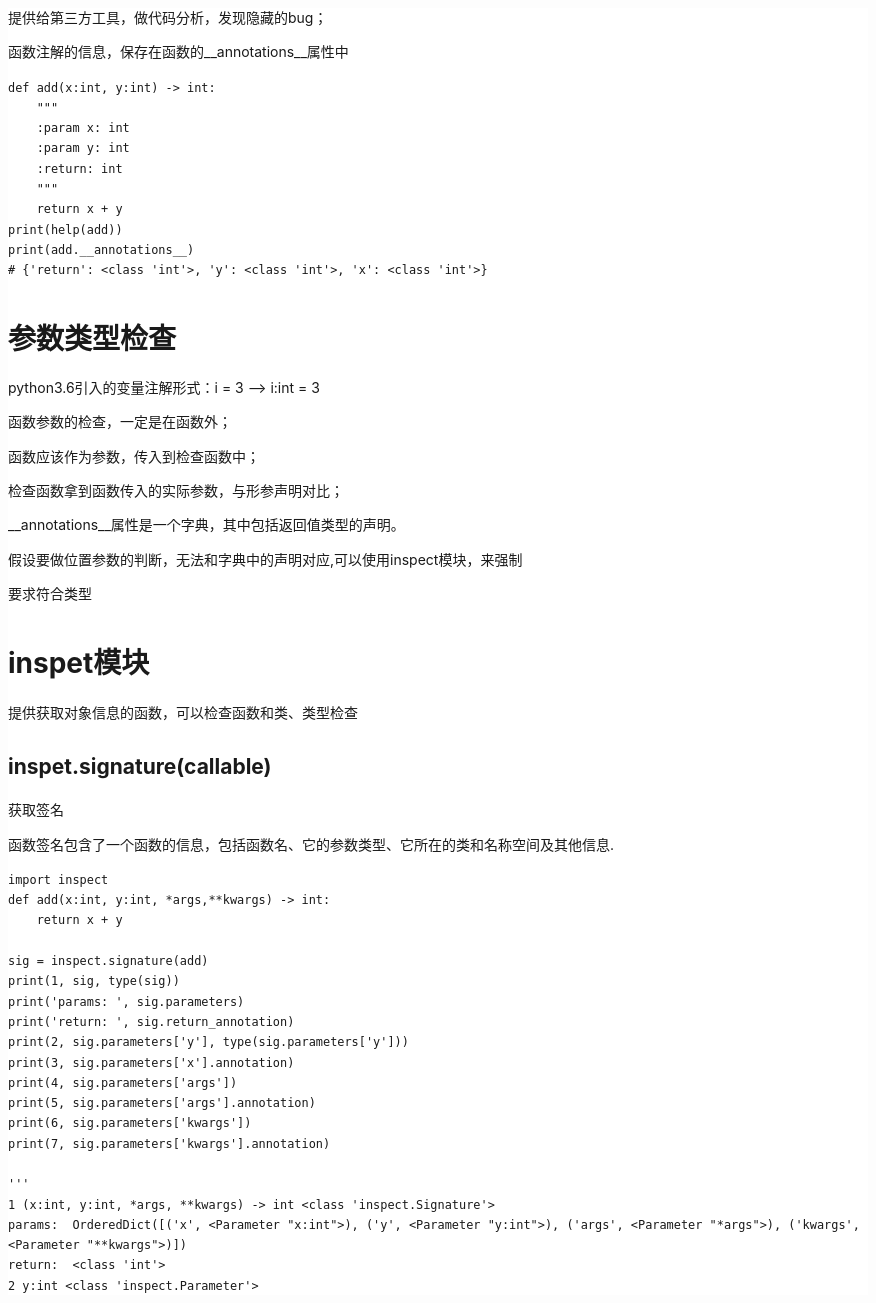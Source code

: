 提供给第三方工具，做代码分析，发现隐藏的bug；

函数注解的信息，保存在函数的__annotations__属性中

 

```
def add(x:int, y:int) -> int:
    """
    :param x: int
    :param y: int
    :return: int
    """
    return x + y
print(help(add))
print(add.__annotations__)
# {'return': <class 'int'>, 'y': <class 'int'>, 'x': <class 'int'>}
```

# 参数类型检查

python3.6引入的变量注解形式：i = 3 --> i:int = 3

函数参数的检查，一定是在函数外；

函数应该作为参数，传入到检查函数中；

检查函数拿到函数传入的实际参数，与形参声明对比；

__annotations__属性是一个字典，其中包括返回值类型的声明。

假设要做位置参数的判断，无法和字典中的声明对应,可以使用inspect模块，来强制

要求符合类型

# inspet模块

提供获取对象信息的函数，可以检查函数和类、类型检查

## inspet.signature(callable)

获取签名

函数签名包含了一个函数的信息，包括函数名、它的参数类型、它所在的类和名称空间及其他信息.

 

```
import inspect
def add(x:int, y:int, *args,**kwargs) -> int:
    return x + y

sig = inspect.signature(add)
print(1, sig, type(sig))
print('params: ', sig.parameters)
print('return: ', sig.return_annotation)
print(2, sig.parameters['y'], type(sig.parameters['y']))
print(3, sig.parameters['x'].annotation)
print(4, sig.parameters['args'])
print(5, sig.parameters['args'].annotation)
print(6, sig.parameters['kwargs'])
print(7, sig.parameters['kwargs'].annotation)

'''
1 (x:int, y:int, *args, **kwargs) -> int <class 'inspect.Signature'>
params:  OrderedDict([('x', <Parameter "x:int">), ('y', <Parameter "y:int">), ('args', <Parameter "*args">), ('kwargs', <Parameter "**kwargs">)])
return:  <class 'int'>
2 y:int <class 'inspect.Parameter'>
```